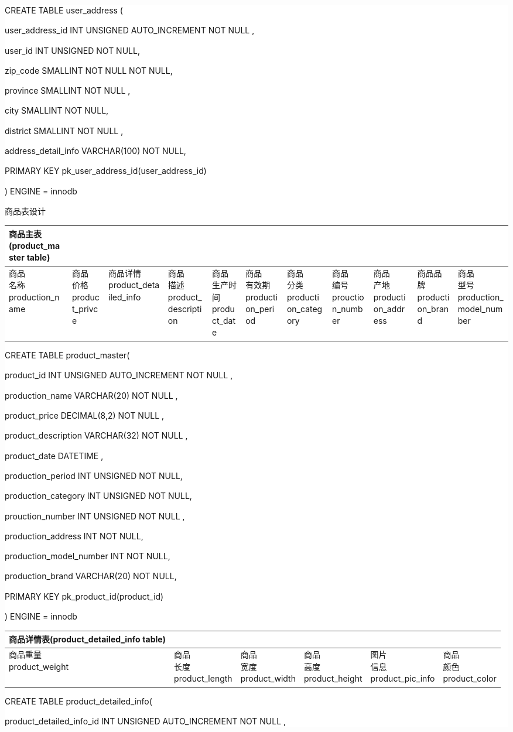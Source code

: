 CREATE TABLE user_address (

user_address_id INT UNSIGNED AUTO_INCREMENT NOT NULL ,

user_id INT UNSIGNED NOT NULL,

zip_code SMALLINT NOT NULL NOT NULL,

province SMALLINT NOT NULL ,

city SMALLINT NOT NULL,

district SMALLINT NOT NULL ,

address_detail_info VARCHAR(100) NOT NULL,

PRIMARY KEY pk_user_address_id(user_address_id)

) ENGINE = innodb 


商品表设计

|商品主表(product_master table)|    |    |    |    |    |    |    |    |    |    |
|:----|:----|:----|:----|:----|:----|:----|:----|:----|:----|:----|
|商品<br>名称<br>production_name|商品<br>价格<br>product_privce|商品详情product_detailed_info|商品<br>描述<br>product_description|商品<br>生产时间<br>product_date|商品<br>有效期<br>production_period|商品<br>分类<br>production_category|商品<br>编号<br>prouction_number|商品<br>产地<br>production_address|商品品牌<br>production_brand|商品<br>型号<br>production_model_number|

CREATE TABLE product_master(

product_id INT UNSIGNED AUTO_INCREMENT NOT NULL ,

production_name VARCHAR(20) NOT NULL ,

product_price DECIMAL(8,2) NOT NULL ,

product_description VARCHAR(32) NOT NULL ,

product_date DATETIME ,

production_period INT UNSIGNED NOT NULL,

production_category  INT UNSIGNED NOT NULL,

prouction_number INT UNSIGNED NOT NULL ,

production_address INT NOT NULL,

production_model_number INT NOT NULL,

production_brand VARCHAR(20) NOT NULL,

PRIMARY KEY pk_product_id(product_id)

) ENGINE = innodb 

|商品详情表(product_detailed_info table)|    |    |    |    |    |
|:----|:----|:----|:----|:----|:----|
|商品重量<br>product_weight|商品<br>长度<br>product_length|商品<br>宽度<br>product_width|商品<br>高度<br>product_height|图片<br>信息<br>product_pic_info|商品<br>颜色<br>product_color|

CREATE TABLE product_detailed_info(

product_detailed_info_id INT UNSIGNED AUTO_INCREMENT NOT NULL ,

